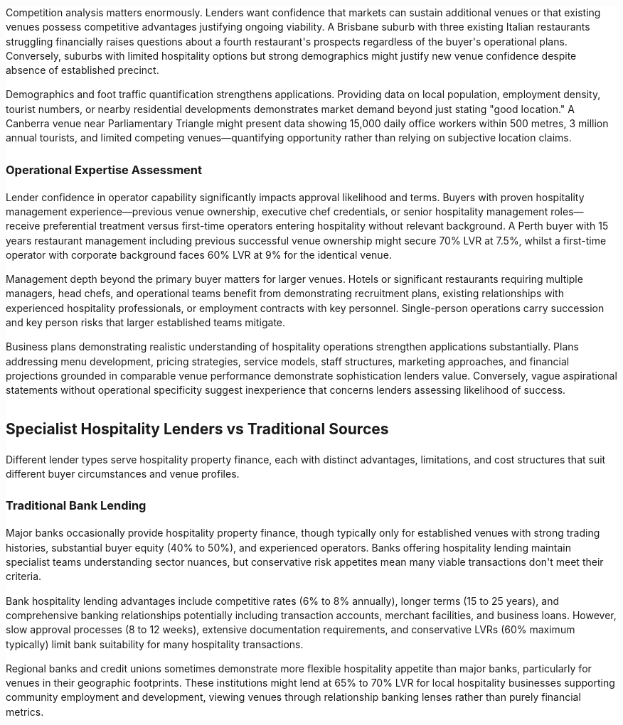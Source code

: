 Competition analysis matters enormously. Lenders want confidence that markets can sustain additional venues or that existing venues possess competitive advantages justifying ongoing viability. A Brisbane suburb with three existing Italian restaurants struggling financially raises questions about a fourth restaurant's prospects regardless of the buyer's operational plans. Conversely, suburbs with limited hospitality options but strong demographics might justify new venue confidence despite absence of established precinct.

Demographics and foot traffic quantification strengthens applications. Providing data on local population, employment density, tourist numbers, or nearby residential developments demonstrates market demand beyond just stating "good location." A Canberra venue near Parliamentary Triangle might present data showing 15,000 daily office workers within 500 metres, 3 million annual tourists, and limited competing venues—quantifying opportunity rather than relying on subjective location claims.

### Operational Expertise Assessment

Lender confidence in operator capability significantly impacts approval likelihood and terms. Buyers with proven hospitality management experience—previous venue ownership, executive chef credentials, or senior hospitality management roles—receive preferential treatment versus first-time operators entering hospitality without relevant background. A Perth buyer with 15 years restaurant management including previous successful venue ownership might secure 70% LVR at 7.5%, whilst a first-time operator with corporate background faces 60% LVR at 9% for the identical venue.

Management depth beyond the primary buyer matters for larger venues. Hotels or significant restaurants requiring multiple managers, head chefs, and operational teams benefit from demonstrating recruitment plans, existing relationships with experienced hospitality professionals, or employment contracts with key personnel. Single-person operations carry succession and key person risks that larger established teams mitigate.

Business plans demonstrating realistic understanding of hospitality operations strengthen applications substantially. Plans addressing menu development, pricing strategies, service models, staff structures, marketing approaches, and financial projections grounded in comparable venue performance demonstrate sophistication lenders value. Conversely, vague aspirational statements without operational specificity suggest inexperience that concerns lenders assessing likelihood of success.

## Specialist Hospitality Lenders vs Traditional Sources

Different lender types serve hospitality property finance, each with distinct advantages, limitations, and cost structures that suit different buyer circumstances and venue profiles.

### Traditional Bank Lending

Major banks occasionally provide hospitality property finance, though typically only for established venues with strong trading histories, substantial buyer equity (40% to 50%), and experienced operators. Banks offering hospitality lending maintain specialist teams understanding sector nuances, but conservative risk appetites mean many viable transactions don't meet their criteria.

Bank hospitality lending advantages include competitive rates (6% to 8% annually), longer terms (15 to 25 years), and comprehensive banking relationships potentially including transaction accounts, merchant facilities, and business loans. However, slow approval processes (8 to 12 weeks), extensive documentation requirements, and conservative LVRs (60% maximum typically) limit bank suitability for many hospitality transactions.

Regional banks and credit unions sometimes demonstrate more flexible hospitality appetite than major banks, particularly for venues in their geographic footprints. These institutions might lend at 65% to 70% LVR for local hospitality businesses supporting community employment and development, viewing venues through relationship banking lenses rather than purely financial metrics.
